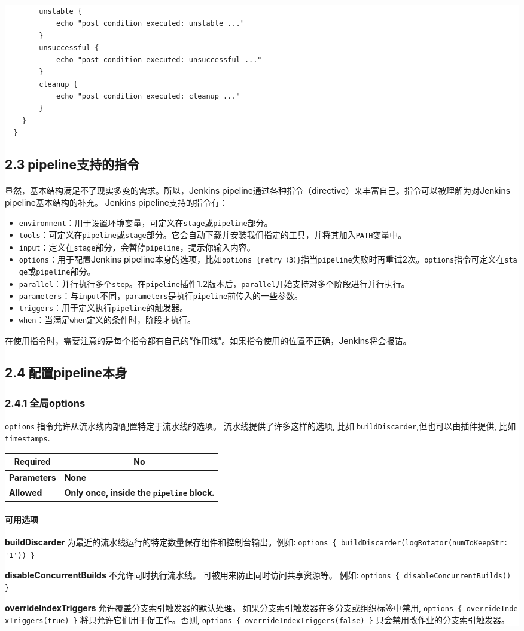 ```Jenkinsfile
        unstable {
            echo "post condition executed: unstable ..."
        }
        unsuccessful {
            echo "post condition executed: unsuccessful ..."
        }
        cleanup {
            echo "post condition executed: cleanup ..."
        }
    }
  }
```

## 2.3 pipeline支持的指令

显然，基本结构满足不了现实多变的需求。所以，Jenkins pipeline通过各种指令（directive）来丰富自己。指令可以被理解为对Jenkins pipeline基本结构的补充。 Jenkins pipeline支持的指令有：

- `environment`：用于设置环境变量，可定义在`stage`或`pipeline`部分。
- `tools`：可定义在`pipeline`或`stage`部分。它会自动下载并安装我们指定的工具，并将其加入`PATH`变量中。
- `input`：定义在`stage`部分，会暂停`pipeline`，提示你输入内容。
- `options`：用于配置Jenkins pipeline本身的选项，比如`options {retry（3）}`指当`pipeline`失败时再重试2次。`options`指令可定义在`stage`或`pipeline`部分。
- `parallel`：并行执行多个`step`。在`pipeline`插件1.2版本后，`parallel`开始支持对多个阶段进行并行执行。
- `parameters`：与`input`不同，`parameters`是执行`pipeline`前传入的一些参数。
- `triggers`：用于定义执行`pipeline`的触发器。
- `when`：当满足`when`定义的条件时，阶段才执行。

在使用指令时，需要注意的是每个指令都有自己的“作用域”。如果指令使用的位置不正确，Jenkins将会报错。

## 2.4 配置pipeline本身

### 2.4.1 全局options

`options` 指令允许从流水线内部配置特定于流水线的选项。 流水线提供了许多这样的选项, 比如 `buildDiscarder`,但也可以由插件提供, 比如 `timestamps`.

| Required | No |
| --- | --- |
| **Parameters** | **None** |
| **Allowed** | **Only once, inside the `pipeline` block.** |

#### 可用选项

**buildDiscarder** 为最近的流水线运行的特定数量保存组件和控制台输出。例如: `options { buildDiscarder(logRotator(numToKeepStr: '1')) }`

**disableConcurrentBuilds** 不允许同时执行流水线。 可被用来防止同时访问共享资源等。 例如: `options { disableConcurrentBuilds() }`

**overrideIndexTriggers** 允许覆盖分支索引触发器的默认处理。 如果分支索引触发器在多分支或组织标签中禁用, `options { overrideIndexTriggers(true) }` 将只允许它们用于促工作。否则, `options { overrideIndexTriggers(false) }` 只会禁用改作业的分支索引触发器。
